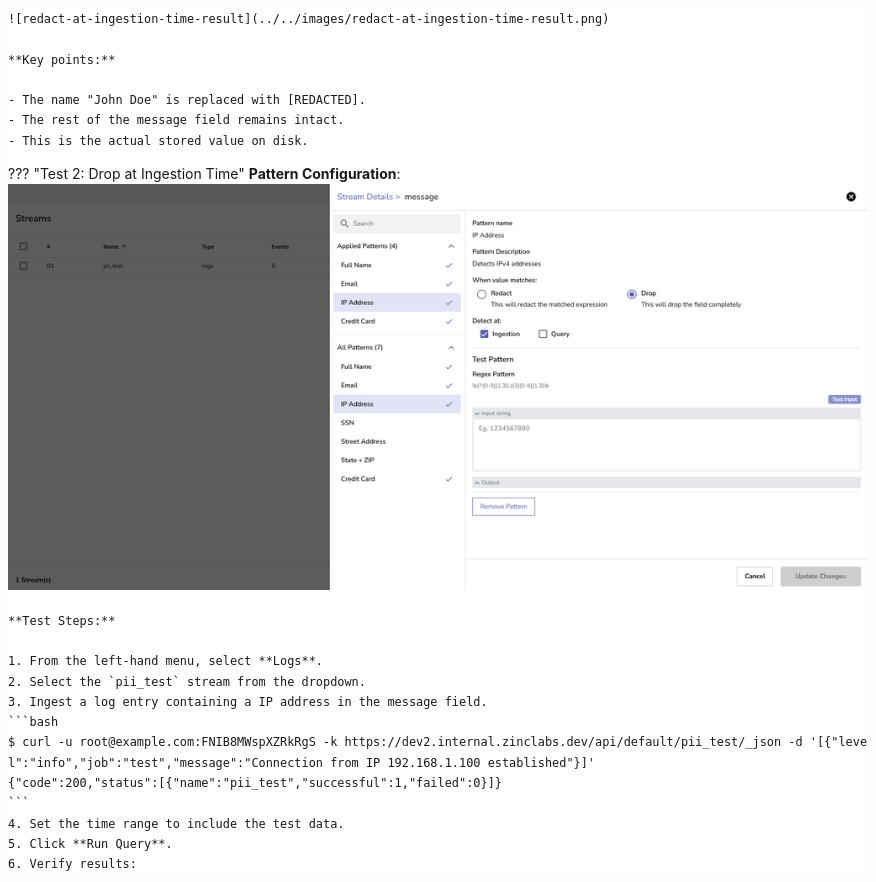     ![redact-at-ingestion-time-result](../../images/redact-at-ingestion-time-result.png)

    **Key points:**

    - The name "John Doe" is replaced with [REDACTED].
    - The rest of the message field remains intact.
    - This is the actual stored value on disk.


??? "Test 2: Drop at Ingestion Time"
    **Pattern Configuration**:
    ![drop-at-query-time-test-config](../../images/drop-at-ingestion-time-test-config.png)

    **Test Steps:**

    1. From the left-hand menu, select **Logs**. 
    2. Select the `pii_test` stream from the dropdown.
    3. Ingest a log entry containing a IP address in the message field. 
    ```bash
    $ curl -u root@example.com:FNIB8MWspXZRkRgS -k https://dev2.internal.zinclabs.dev/api/default/pii_test/_json -d '[{"level":"info","job":"test","message":"Connection from IP 192.168.1.100 established"}]'
    {"code":200,"status":[{"name":"pii_test","successful":1,"failed":0}]}
    ```
    4. Set the time range to include the test data.
    5. Click **Run Query**.
    6. Verify results:
